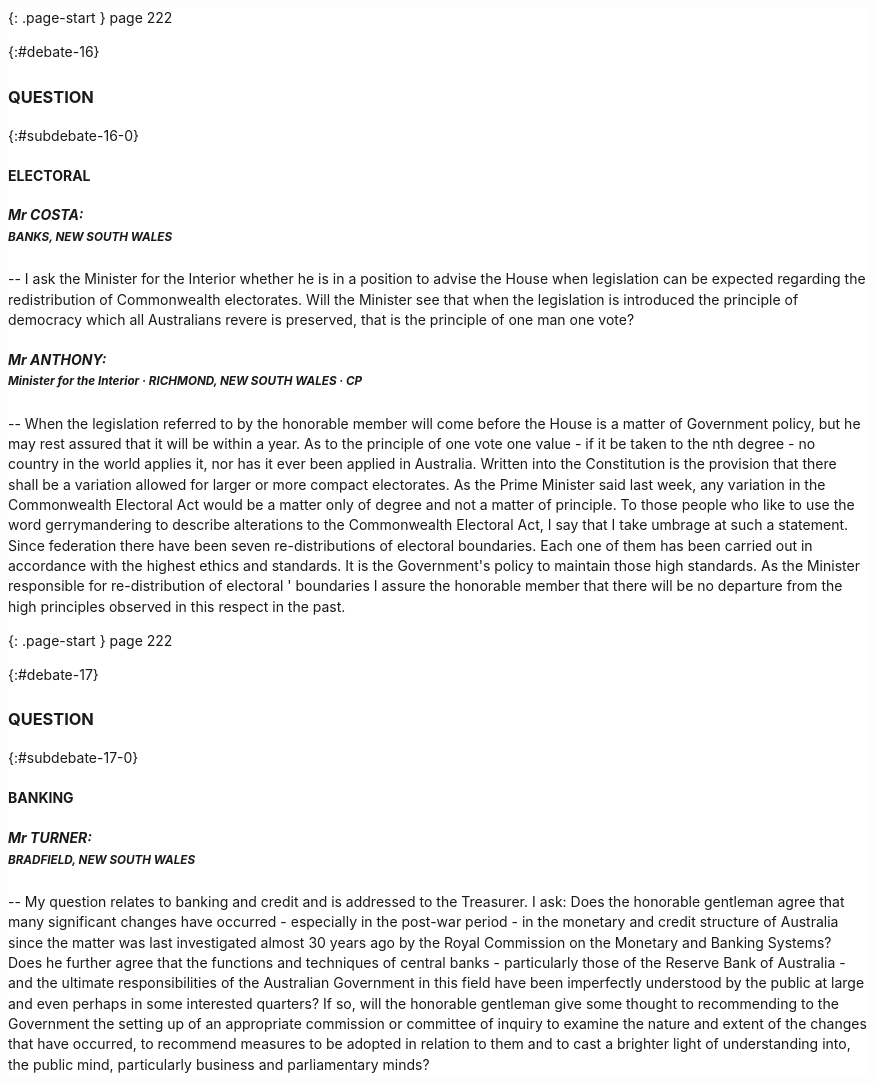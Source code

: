 {: .page-start }
page 222

{:#debate-16}
### QUESTION

{:#subdebate-16-0}
#### ELECTORAL

##### Mr COSTA:<br><small class="text-muted">BANKS, NEW SOUTH WALES</small>

-- I ask the Minister for the Interior whether he is in a position to advise the House when legislation can be expected regarding the redistribution of Commonwealth electorates. Will the Minister see that when the legislation is introduced the principle of democracy which all Australians revere is preserved, that is the principle of one man one vote? 

##### Mr ANTHONY:<br><small class="text-muted">Minister for the Interior &middot; RICHMOND, NEW SOUTH WALES &middot; CP</small>

-- When the legislation referred to by the honorable member will come before the House is a matter of Government policy, but he may rest assured that it will be within a year. As to the principle of one vote one value - if it be taken to the nth degree - no country in the world applies it, nor has it ever been applied in Australia. Written into the Constitution is the provision that there shall be a variation allowed for larger or more compact electorates. As the Prime Minister said last week, any variation in the Commonwealth Electoral Act would be a matter only of degree and not a matter of principle. To those people who like to use the word gerrymandering to describe alterations to the Commonwealth Electoral Act, I say that I take umbrage at such a statement. Since federation there have been seven re-distributions of electoral boundaries. Each one of them has been carried out in accordance with the highest ethics and standards. It is the Government's policy to maintain those high standards. As the Minister responsible for re-distribution of electoral ' boundaries I assure the honorable member that there will be no departure from the high principles observed in this respect in the past. 

{: .page-start }
page 222

{:#debate-17}
### QUESTION

{:#subdebate-17-0}
#### BANKING

##### Mr TURNER:<br><small class="text-muted">BRADFIELD, NEW SOUTH WALES</small>

-- My question relates to banking and credit and is addressed to the Treasurer. I ask: Does the honorable gentleman agree that many significant changes have occurred - especially in the post-war period - in the monetary and credit structure of Australia since the matter was last investigated almost 30 years ago by the Royal Commission on the Monetary and Banking Systems? Does he further agree that the functions and techniques of central banks - particularly those of the Reserve Bank of Australia - and the ultimate responsibilities of the Australian Government in this field have been imperfectly understood by the public at large and even perhaps in some interested quarters? If so, will the honorable gentleman give some thought to recommending to the Government the setting up of an appropriate commission or committee of inquiry to examine the nature and extent of the changes that have occurred, to recommend measures to be adopted in relation to them and to cast a brighter light of understanding into, the public mind, particularly business and parliamentary minds? 
